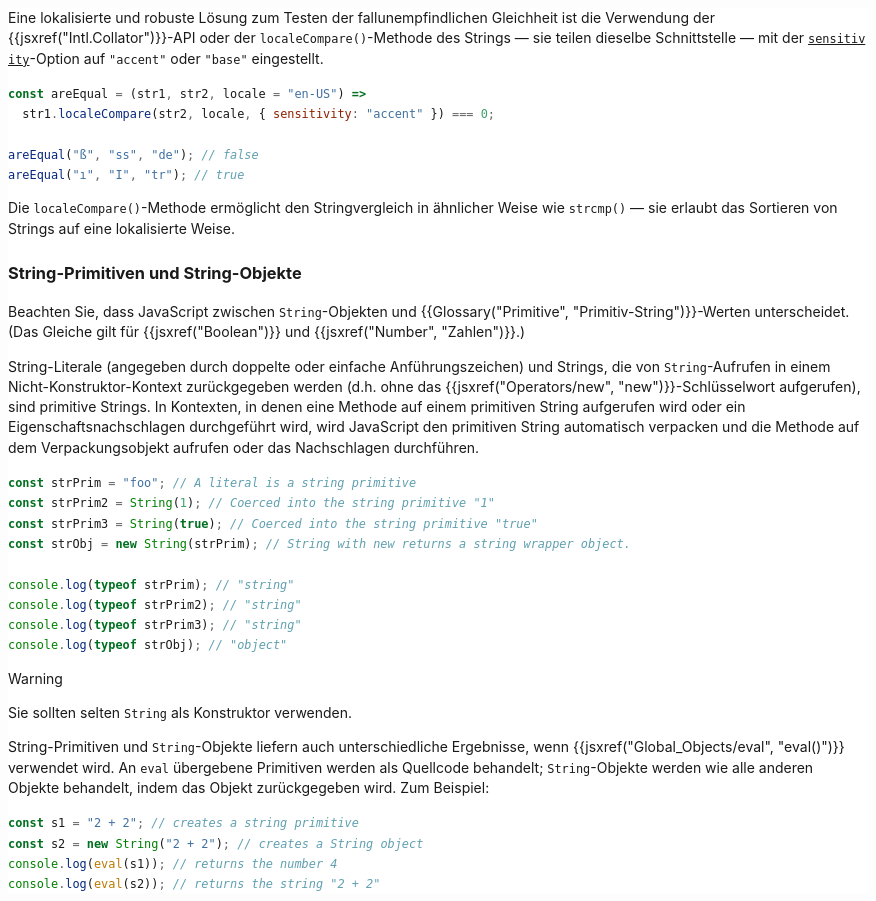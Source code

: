 Eine lokalisierte und robuste Lösung zum Testen der fallunempfindlichen Gleichheit ist die Verwendung der {{jsxref("Intl.Collator")}}-API oder der `localeCompare()`-Methode des Strings — sie teilen dieselbe Schnittstelle — mit der [`sensitivity`](/de/docs/Web/JavaScript/Reference/Global_Objects/Intl/Collator/Collator#sensitivity)-Option auf `"accent"` oder `"base"` eingestellt.

```js
const areEqual = (str1, str2, locale = "en-US") =>
  str1.localeCompare(str2, locale, { sensitivity: "accent" }) === 0;

areEqual("ß", "ss", "de"); // false
areEqual("ı", "I", "tr"); // true
```

Die `localeCompare()`-Methode ermöglicht den Stringvergleich in ähnlicher Weise wie `strcmp()` — sie erlaubt das Sortieren von Strings auf eine lokalisierte Weise.

### String-Primitiven und String-Objekte

Beachten Sie, dass JavaScript zwischen `String`-Objekten und {{Glossary("Primitive", "Primitiv-String")}}-Werten unterscheidet. (Das Gleiche gilt für {{jsxref("Boolean")}} und {{jsxref("Number", "Zahlen")}}.)

String-Literale (angegeben durch doppelte oder einfache Anführungszeichen) und Strings, die von `String`-Aufrufen in einem Nicht-Konstruktor-Kontext zurückgegeben werden (d.h. ohne das {{jsxref("Operators/new", "new")}}-Schlüsselwort aufgerufen), sind primitive Strings. In Kontexten, in denen eine Methode auf einem primitiven String aufgerufen wird oder ein Eigenschaftsnachschlagen durchgeführt wird, wird JavaScript den primitiven String automatisch verpacken und die Methode auf dem Verpackungsobjekt aufrufen oder das Nachschlagen durchführen.

```js
const strPrim = "foo"; // A literal is a string primitive
const strPrim2 = String(1); // Coerced into the string primitive "1"
const strPrim3 = String(true); // Coerced into the string primitive "true"
const strObj = new String(strPrim); // String with new returns a string wrapper object.

console.log(typeof strPrim); // "string"
console.log(typeof strPrim2); // "string"
console.log(typeof strPrim3); // "string"
console.log(typeof strObj); // "object"
```

> [!WARNING]
> Sie sollten selten `String` als Konstruktor verwenden.

String-Primitiven und `String`-Objekte liefern auch unterschiedliche Ergebnisse, wenn {{jsxref("Global_Objects/eval", "eval()")}} verwendet wird. An `eval` übergebene Primitiven werden als Quellcode behandelt; `String`-Objekte werden wie alle anderen Objekte behandelt, indem das Objekt zurückgegeben wird. Zum Beispiel:

```js
const s1 = "2 + 2"; // creates a string primitive
const s2 = new String("2 + 2"); // creates a String object
console.log(eval(s1)); // returns the number 4
console.log(eval(s2)); // returns the string "2 + 2"
```

